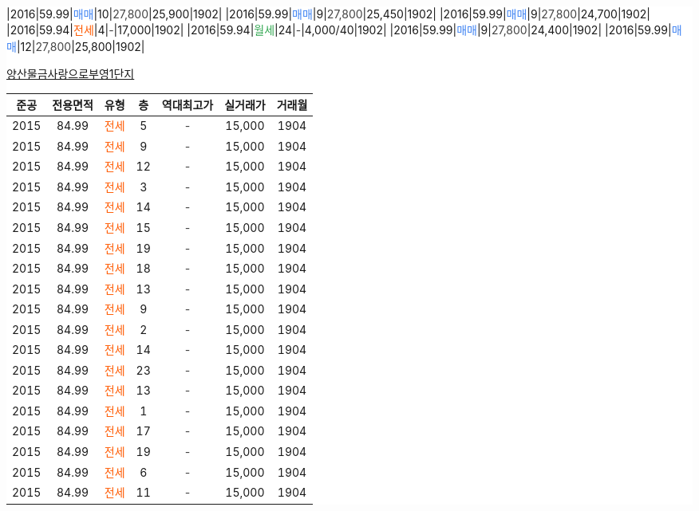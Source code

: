 |2016|59.99|<span style="color:#4285f3">매매</span>|10|<span style="color:#444444">27,800</span>|25,900|1902|
|2016|59.99|<span style="color:#4285f3">매매</span>|9|<span style="color:#444444">27,800</span>|25,450|1902|
|2016|59.99|<span style="color:#4285f3">매매</span>|9|<span style="color:#444444">27,800</span>|24,700|1902|
|2016|59.94|<span style="color:#ff5a00">전세</span>|4|<span style="color:#444444">-</span>|17,000|1902|
|2016|59.94|<span style="color:#34a853">월세</span>|24|<span style="color:#444444">-</span>|4,000/40|1902|
|2016|59.99|<span style="color:#4285f3">매매</span>|9|<span style="color:#444444">27,800</span>|24,400|1902|
|2016|59.99|<span style="color:#4285f3">매매</span>|12|<span style="color:#444444">27,800</span>|25,800|1902|


<script async src="//pagead2.googlesyndication.com/pagead/js/adsbygoogle.js"></script>

<ins class="adsbygoogle"
     style="display:block"
     data-ad-client="ca-pub-2446590836940007"
     data-ad-slot="1659523306"
     data-ad-format="auto"
     data-full-width-responsive="true"></ins>
<script>
(adsbygoogle = window.adsbygoogle || []).push({});
</script>


[양산물금사랑으로부영1단지](https://search.naver.com/search.naver?query=%EA%B2%BD%EC%83%81%EB%82%A8%EB%8F%84+%EC%96%91%EC%82%B0%EC%8B%9C+%EB%AC%BC%EA%B8%88%EC%9D%8D+%EA%B0%80%EC%B4%8C%EB%A6%AC+%EC%96%91%EC%82%B0%EB%AC%BC%EA%B8%88%EC%82%AC%EB%9E%91%EC%9C%BC%EB%A1%9C%EB%B6%80%EC%98%811%EB%8B%A8%EC%A7%80)

|준공|전용면적|유형|층|역대최고가|실거래가|거래월|
|:---:|:---:|:---:|:---:|:---:|:---:|:---:|
|2015|84.99|<span style="color:#ff5a00">전세</span>|5|<span style="color:#444444">-</span>|15,000|1904|
|2015|84.99|<span style="color:#ff5a00">전세</span>|9|<span style="color:#444444">-</span>|15,000|1904|
|2015|84.99|<span style="color:#ff5a00">전세</span>|12|<span style="color:#444444">-</span>|15,000|1904|
|2015|84.99|<span style="color:#ff5a00">전세</span>|3|<span style="color:#444444">-</span>|15,000|1904|
|2015|84.99|<span style="color:#ff5a00">전세</span>|14|<span style="color:#444444">-</span>|15,000|1904|
|2015|84.99|<span style="color:#ff5a00">전세</span>|15|<span style="color:#444444">-</span>|15,000|1904|
|2015|84.99|<span style="color:#ff5a00">전세</span>|19|<span style="color:#444444">-</span>|15,000|1904|
|2015|84.99|<span style="color:#ff5a00">전세</span>|18|<span style="color:#444444">-</span>|15,000|1904|
|2015|84.99|<span style="color:#ff5a00">전세</span>|13|<span style="color:#444444">-</span>|15,000|1904|
|2015|84.99|<span style="color:#ff5a00">전세</span>|9|<span style="color:#444444">-</span>|15,000|1904|
|2015|84.99|<span style="color:#ff5a00">전세</span>|2|<span style="color:#444444">-</span>|15,000|1904|
|2015|84.99|<span style="color:#ff5a00">전세</span>|14|<span style="color:#444444">-</span>|15,000|1904|
|2015|84.99|<span style="color:#ff5a00">전세</span>|23|<span style="color:#444444">-</span>|15,000|1904|
|2015|84.99|<span style="color:#ff5a00">전세</span>|13|<span style="color:#444444">-</span>|15,000|1904|
|2015|84.99|<span style="color:#ff5a00">전세</span>|1|<span style="color:#444444">-</span>|15,000|1904|
|2015|84.99|<span style="color:#ff5a00">전세</span>|17|<span style="color:#444444">-</span>|15,000|1904|
|2015|84.99|<span style="color:#ff5a00">전세</span>|19|<span style="color:#444444">-</span>|15,000|1904|
|2015|84.99|<span style="color:#ff5a00">전세</span>|6|<span style="color:#444444">-</span>|15,000|1904|
|2015|84.99|<span style="color:#ff5a00">전세</span>|11|<span style="color:#444444">-</span>|15,000|1904|
